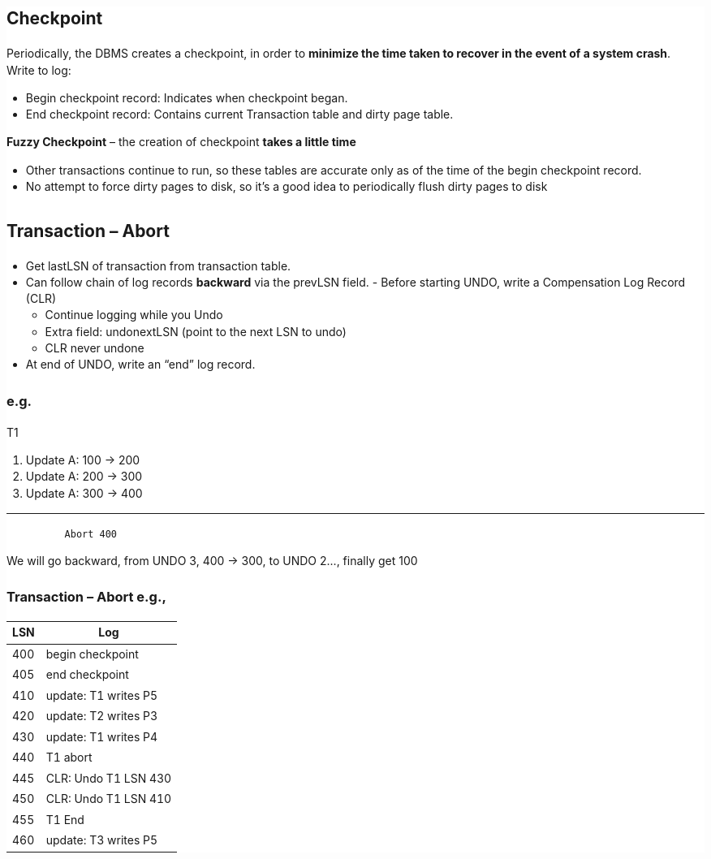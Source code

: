 
## Checkpoint
Periodically, the DBMS creates a checkpoint, in order to **minimize the time taken to recover in the event of a system crash**.  
Write to log:
- Begin checkpoint record: Indicates when checkpoint began.
- End checkpoint record: Contains current Transaction table and dirty page table.

**Fuzzy Checkpoint** – the creation of checkpoint **takes a little time**
- Other transactions continue to run, so these tables are accurate only as of the time of the begin checkpoint record.
- No attempt to force dirty pages to disk, so it’s a good idea to periodically flush dirty pages to disk

## Transaction – Abort
- Get lastLSN of transaction from transaction table.
- Can follow chain of log records **backward** via the prevLSN field. - Before starting UNDO, write a Compensation Log Record (CLR)
  - Continue logging while you Undo
  - Extra field: undonextLSN (point to the next LSN to undo) 
  - CLR never undone
- At end of UNDO, write an “end” log record.

### e.g. 
T1  
1. Update A: 100 -> 200
2. Update A: 200 -> 300
3. Update A: 300 -> 400
 ----------------
              Abort 400
We will go backward, from UNDO 3, 400 -> 300, to UNDO 2..., finally get 100

### Transaction – Abort e.g.,
| LSN  | Log                    |
|------|------------------------|
| 400  | begin checkpoint       |
| 405  | end checkpoint         |
| 410  | update: T1 writes P5   |
| 420  | update: T2 writes P3   |
| 430  | update: T1 writes P4   |
| 440  | T1 abort               |
| 445  | CLR: Undo T1 LSN 430   |
| 450  | CLR: Undo T1 LSN 410   |
| 455  | T1 End                 |
| 460  | update: T3 writes P5   |
